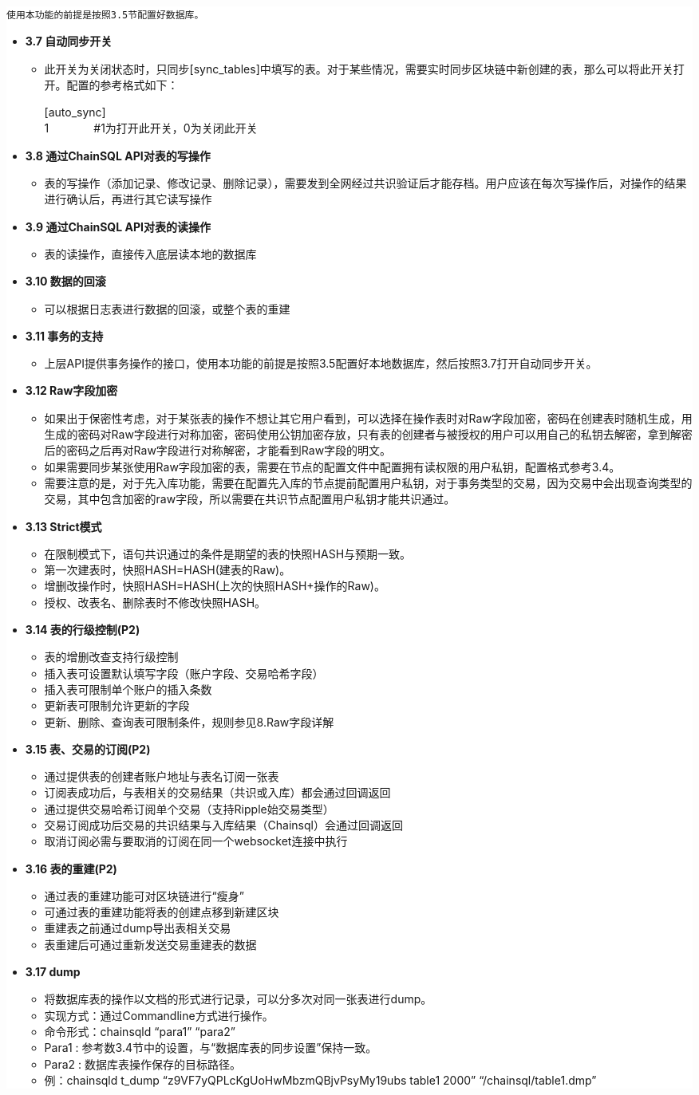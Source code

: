     使用本功能的前提是按照3.5节配置好数据库。

- **3.7 自动同步开关**
  - 此开关为关闭状态时，只同步[sync_tables]中填写的表。对于某些情况，需要实时同步区块链中新创建的表，那么可以将此开关打开。配置的参考格式如下：<br>

    [auto_sync]<br>
    1　　　　#1为打开此开关，0为关闭此开关

- **3.8 通过ChainSQL API对表的写操作**
  - 表的写操作（添加记录、修改记录、删除记录），需要发到全网经过共识验证后才能存档。用户应该在每次写操作后，对操作的结果进行确认后，再进行其它读写操作

- **3.9 通过ChainSQL API对表的读操作**
  - 表的读操作，直接传入底层读本地的数据库

- **3.10 数据的回滚**
  - 可以根据日志表进行数据的回滚，或整个表的重建

- **3.11 事务的支持**
  - 上层API提供事务操作的接口，使用本功能的前提是按照3.5配置好本地数据库，然后按照3.7打开自动同步开关。
 
- **3.12 Raw字段加密**
  - 如果出于保密性考虑，对于某张表的操作不想让其它用户看到，可以选择在操作表时对Raw字段加密，密码在创建表时随机生成，用生成的密码对Raw字段进行对称加密，密码使用公钥加密存放，只有表的创建者与被授权的用户可以用自己的私钥去解密，拿到解密后的密码之后再对Raw字段进行对称解密，才能看到Raw字段的明文。
  -  如果需要同步某张使用Raw字段加密的表，需要在节点的配置文件中配置拥有读权限的用户私钥，配置格式参考3.4。
  - 需要注意的是，对于先入库功能，需要在配置先入库的节点提前配置用户私钥，对于事务类型的交易，因为交易中会出现查询类型的交易，其中包含加密的raw字段，所以需要在共识节点配置用户私钥才能共识通过。

- **3.13 Strict模式**
  - 在限制模式下，语句共识通过的条件是期望的表的快照HASH与预期一致。
  - 第一次建表时，快照HASH=HASH(建表的Raw)。
  - 增删改操作时，快照HASH=HASH(上次的快照HASH+操作的Raw)。
  - 授权、改表名、删除表时不修改快照HASH。
  
- **3.14 表的行级控制(P2)**
  - 表的增删改查支持行级控制
  - 插入表可设置默认填写字段（账户字段、交易哈希字段）
  - 插入表可限制单个账户的插入条数
  - 更新表可限制允许更新的字段
  - 更新、删除、查询表可限制条件，规则参见8.Raw字段详解
  
- **3.15 表、交易的订阅(P2)**
  - 通过提供表的创建者账户地址与表名订阅一张表
  - 订阅表成功后，与表相关的交易结果（共识或入库）都会通过回调返回
  - 通过提供交易哈希订阅单个交易（支持Ripple始交易类型）
  - 交易订阅成功后交易的共识结果与入库结果（Chainsql）会通过回调返回
  - 取消订阅必需与要取消的订阅在同一个websocket连接中执行
 
- **3.16 表的重建(P2)**
  - 通过表的重建功能可对区块链进行“瘦身”
  - 可通过表的重建功能将表的创建点移到新建区块
  - 重建表之前通过dump导出表相关交易
  - 表重建后可通过重新发送交易重建表的数据

- **3.17 dump**
  - 将数据库表的操作以文档的形式进行记录，可以分多次对同一张表进行dump。
  - 实现方式：通过Commandline方式进行操作。
  - 命令形式：chainsqld “para1” “para2”
  - Para1 : 参考数3.4节中的设置，与“数据库表的同步设置”保持一致。
  - Para2 : 数据库表操作保存的目标路径。
  - 例：chainsqld t_dump “z9VF7yQPLcKgUoHwMbzmQBjvPsyMy19ubs table1 2000” “/chainsql/table1.dmp” 
